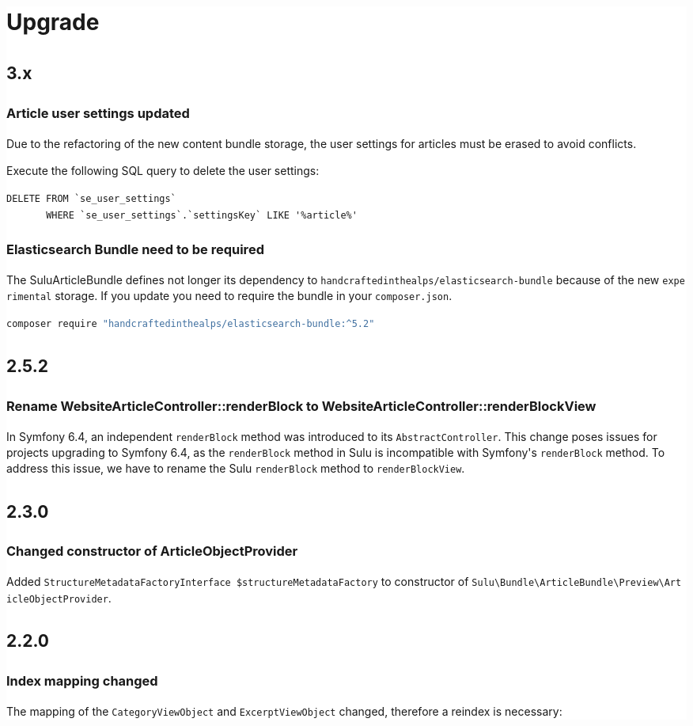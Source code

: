 # Upgrade

## 3.x

### Article user settings updated

Due to the refactoring of the new content bundle storage, the user settings for articles must be erased to avoid conflicts.

Execute the following SQL query to delete the user settings:
```mysql
DELETE FROM `se_user_settings`
       WHERE `se_user_settings`.`settingsKey` LIKE '%article%'
```

### Elasticsearch Bundle need to be required

The SuluArticleBundle defines not longer its dependency to `handcraftedinthealps/elasticsearch-bundle` because
of the new `experimental` storage. If you update you need to require the bundle in your `composer.json`.

```bash
composer require "handcraftedinthealps/elasticsearch-bundle:^5.2"
```

## 2.5.2

### Rename WebsiteArticleController::renderBlock to WebsiteArticleController::renderBlockView

In Symfony 6.4, an independent `renderBlock` method was introduced to its `AbstractController`.
This change poses issues for projects upgrading to Symfony 6.4, as the `renderBlock` method in Sulu is incompatible with Symfony's `renderBlock` method.
To address this issue, we have to rename the Sulu `renderBlock` method to `renderBlockView`.

## 2.3.0

### Changed constructor of ArticleObjectProvider

Added `StructureMetadataFactoryInterface $structureMetadataFactory` to constructor of `Sulu\Bundle\ArticleBundle\Preview\ArticleObjectProvider`.

## 2.2.0

### Index mapping changed

The mapping of the `CategoryViewObject` and `ExcerptViewObject` changed, therefore a reindex is
necessary:
